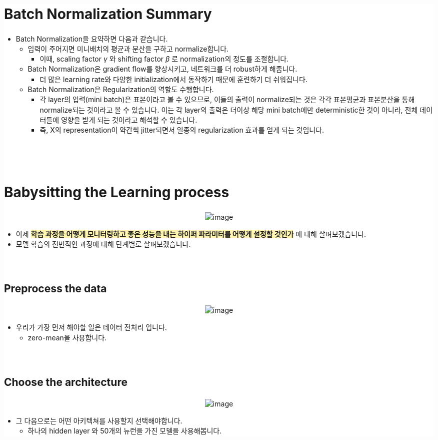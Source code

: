 
# Batch Normalization Summary

* Batch Normalization을 요약하면 다음과 같습니다.
    * 입력이 주어지면 미니배치의 평균과 분산을 구하고 normalize합니다.
        * 이때, scaling factor $γ$ 와 shifting factor $β$ 로 normalization의 정도를 조절합니다.
    * Batch Normalization은 gradient flow를 향상시키고, 네트워크를 더 robust하게 해줍니다.
        * 더 많은 learning rate와 다양한 initialization에서 동작하기 때문에 훈련하기 더 쉬워집니다.
    * Batch Normalization은 Regularization의 역할도 수행합니다.
        * 각 layer의 입력(mini batch)은 표본이라고 볼 수 있으므로, 이들의 출력이 normalize되는 것은 각각 표본평균과 표본분산을 통해 normalize되는 것이라고 볼 수 있습니다. 이는 각 layer의 출력은 더이상 해당 mini batch에만 deterministic한 것이 아니라, 전체 데이터들에 영향을 받게 되는 것이라고 해석할 수 있습니다.
        * 즉, X의 representation이 약간씩 jitter되면서 일종의 regularization 효과를 얻게 되는 것입니다.

<br>
<br>





# Babysitting the Learning process

<p align="center">
<img alt="image" src="https://user-images.githubusercontent.com/77891754/185523020-ffa8f805-f506-4ae1-b9d3-f63b0e2ce2ca.png">
</p>

* 이제 **<span style="background-color: #fff5b1">학습 과정을 어떻게 모니터링하고 좋은 성능을 내는 하이퍼 파라미터를 어떻게 설정할 것인가</span>** 에 대해 살펴보겠습니다.
* 모델 학습의 전반적인 과정에 대해 단계별로 살펴보겠습니다.

<br>

## Preprocess the data

<p align="center">
<img alt="image" src="https://user-images.githubusercontent.com/77891754/185523613-c893e40b-fd2c-4c52-a6b6-a32612710398.png">
</p>

* 우리가 가장 먼저 해야할 일은 데이터 전처리 입니다.
    * zero-mean을 사용합니다.

<br>

## Choose the architecture

<p align="center">
<img alt="image" src="https://user-images.githubusercontent.com/77891754/185523633-6e42bd08-8797-499f-9682-ee38ef70d740.png">
</p>

* 그 다음으로는 어떤 아키텍쳐를 사용할지 선택해야합니다.
    * 하나의 hidden layer 와 50개의 뉴런을 가진 모델을 사용해봅니다.
